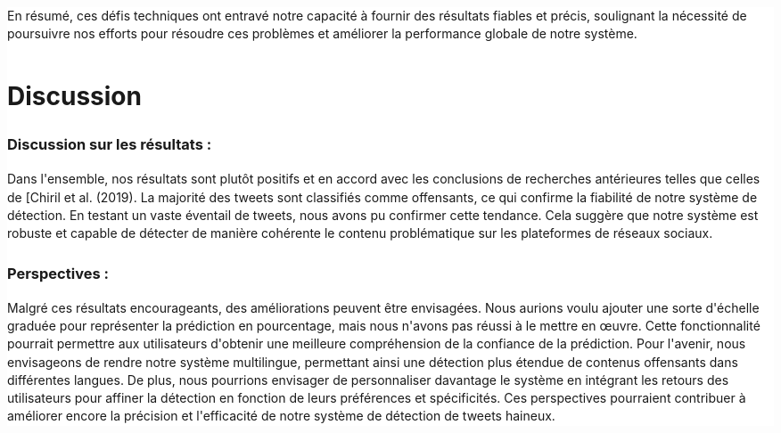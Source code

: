 En résumé, ces défis techniques ont entravé notre capacité à fournir des résultats fiables et précis, soulignant la nécessité de poursuivre nos efforts pour résoudre ces problèmes et améliorer la performance globale de notre système.


# Discussion

### Discussion sur les résultats :
Dans l'ensemble, nos résultats sont plutôt positifs et en accord avec les conclusions de recherches antérieures telles que celles de [Chiril et al. (2019). La majorité des tweets sont classifiés comme offensants, ce qui confirme la fiabilité de notre système de détection. En testant un vaste éventail de tweets, nous avons pu confirmer cette tendance. Cela suggère que notre système est robuste et capable de détecter de manière cohérente le contenu problématique sur les plateformes de réseaux sociaux.

### Perspectives :
Malgré ces résultats encourageants, des améliorations peuvent être envisagées. Nous aurions voulu ajouter une sorte d'échelle graduée pour représenter la prédiction en pourcentage, mais nous n'avons pas réussi à le mettre en œuvre. Cette fonctionnalité pourrait permettre aux utilisateurs d'obtenir une meilleure compréhension de la confiance de la prédiction. Pour l'avenir, nous envisageons de rendre notre système multilingue, permettant ainsi une détection plus étendue de contenus offensants dans différentes langues. De plus, nous pourrions envisager de personnaliser davantage le système en intégrant les retours des utilisateurs pour affiner la détection en fonction de leurs préférences et spécificités. Ces perspectives pourraient contribuer à améliorer encore la précision et l'efficacité de notre système de détection de tweets haineux.
